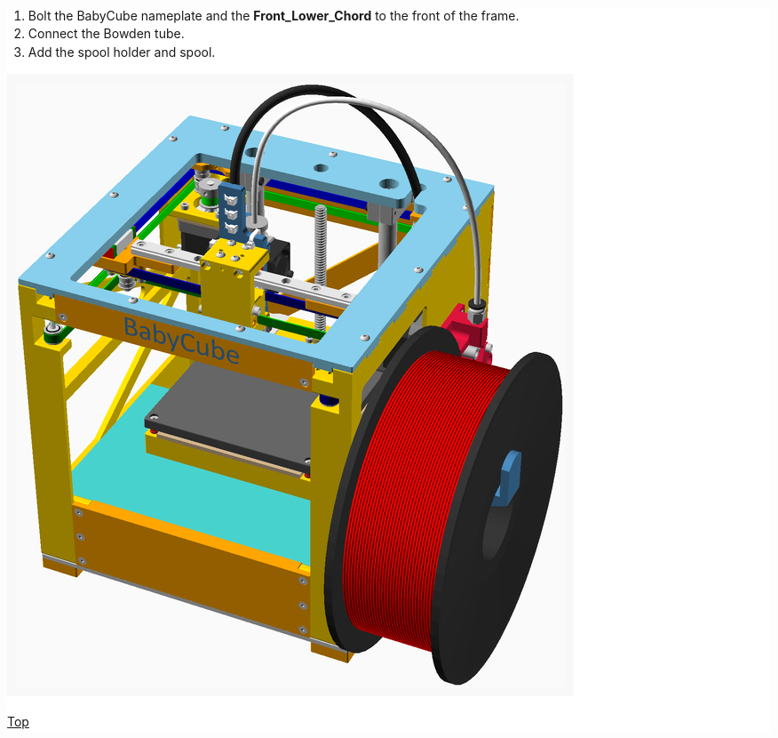 1. Bolt the BabyCube nameplate and the **Front_Lower_Chord** to the front of the frame.
2. Connect the Bowden tube.
3. Add the spool holder and spool.

![BC220_assembled](assemblies/BC220_assembled.png)

<span></span>
[Top](#TOP)

